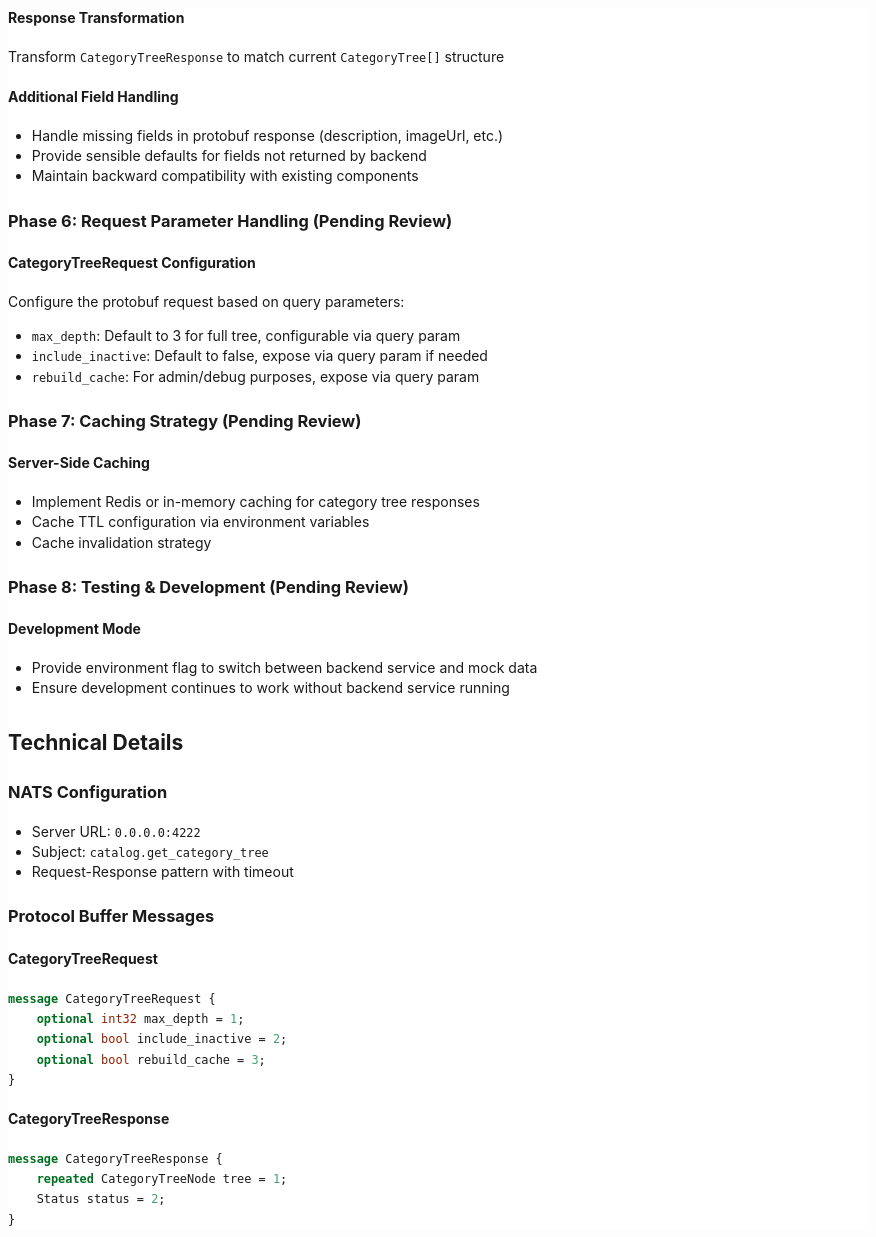 #### Response Transformation
Transform `CategoryTreeResponse` to match current `CategoryTree[]` structure

#### Additional Field Handling
- Handle missing fields in protobuf response (description, imageUrl, etc.)
- Provide sensible defaults for fields not returned by backend
- Maintain backward compatibility with existing components

### Phase 6: Request Parameter Handling (Pending Review)

#### CategoryTreeRequest Configuration
Configure the protobuf request based on query parameters:
- `max_depth`: Default to 3 for full tree, configurable via query param
- `include_inactive`: Default to false, expose via query param if needed
- `rebuild_cache`: For admin/debug purposes, expose via query param

### Phase 7: Caching Strategy (Pending Review)

#### Server-Side Caching
- Implement Redis or in-memory caching for category tree responses
- Cache TTL configuration via environment variables
- Cache invalidation strategy

### Phase 8: Testing & Development (Pending Review)

#### Development Mode
- Provide environment flag to switch between backend service and mock data
- Ensure development continues to work without backend service running

## Technical Details

### NATS Configuration
- Server URL: `0.0.0.0:4222`
- Subject: `catalog.get_category_tree`
- Request-Response pattern with timeout

### Protocol Buffer Messages

#### CategoryTreeRequest
```protobuf
message CategoryTreeRequest {
    optional int32 max_depth = 1;
    optional bool include_inactive = 2;
    optional bool rebuild_cache = 3;
}
```

#### CategoryTreeResponse
```protobuf
message CategoryTreeResponse {
    repeated CategoryTreeNode tree = 1;
    Status status = 2;
}
```
